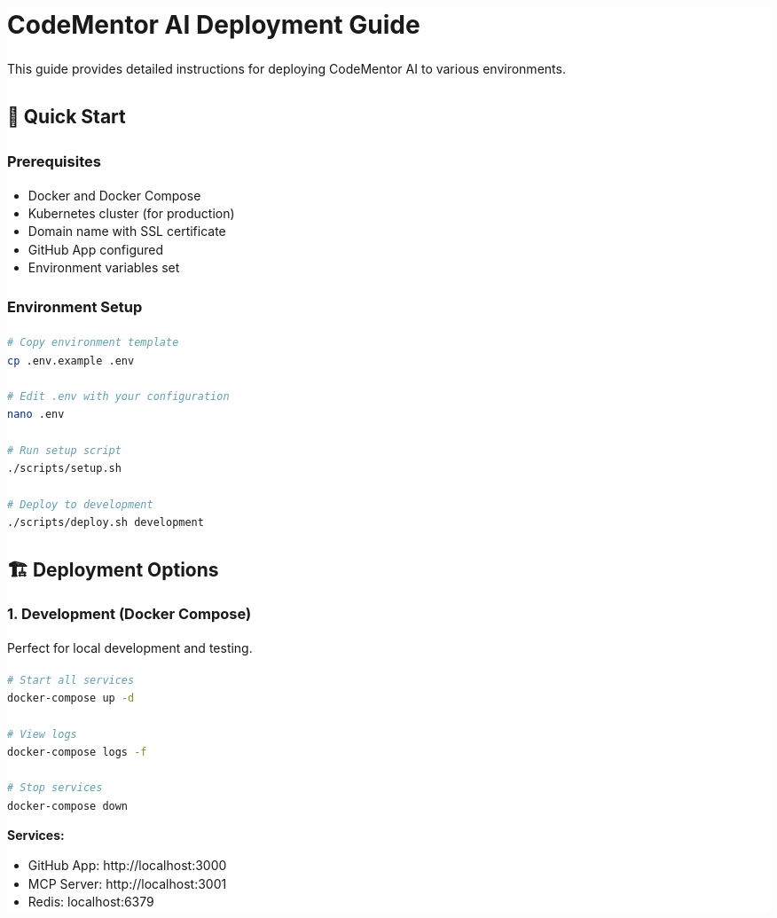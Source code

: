 # CodeMentor AI Deployment Guide

This guide provides detailed instructions for deploying CodeMentor AI to various environments.

## 🚀 Quick Start

### Prerequisites

- Docker and Docker Compose
- Kubernetes cluster (for production)
- Domain name with SSL certificate
- GitHub App configured
- Environment variables set

### Environment Setup

```bash
# Copy environment template
cp .env.example .env

# Edit .env with your configuration
nano .env

# Run setup script
./scripts/setup.sh

# Deploy to development
./scripts/deploy.sh development
```

## 🏗️ Deployment Options

### 1. Development (Docker Compose)

Perfect for local development and testing.

```bash
# Start all services
docker-compose up -d

# View logs
docker-compose logs -f

# Stop services
docker-compose down
```

**Services:**
- GitHub App: http://localhost:3000
- MCP Server: http://localhost:3001
- Redis: localhost:6379
